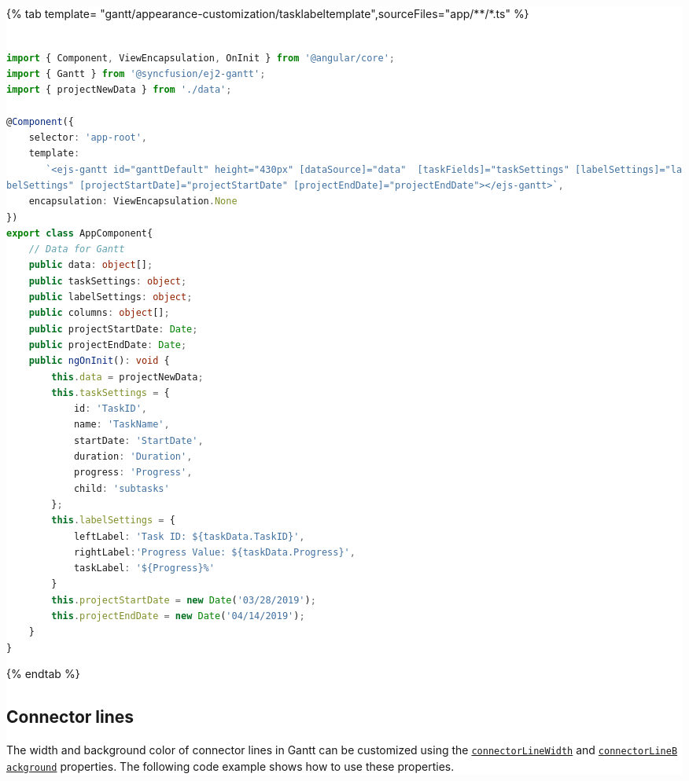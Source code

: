 {% tab template= "gantt/appearance-customization/tasklabeltemplate",sourceFiles="app/**/*.ts" %}

```typescript

import { Component, ViewEncapsulation, OnInit } from '@angular/core';
import { Gantt } from '@syncfusion/ej2-gantt';
import { projectNewData } from './data';

@Component({
    selector: 'app-root',
    template:
       `<ejs-gantt id="ganttDefault" height="430px" [dataSource]="data"  [taskFields]="taskSettings" [labelSettings]="labelSettings" [projectStartDate]="projectStartDate" [projectEndDate]="projectEndDate"></ejs-gantt>`,
    encapsulation: ViewEncapsulation.None
})
export class AppComponent{
    // Data for Gantt
    public data: object[];
    public taskSettings: object;
    public labelSettings: object;
    public columns: object[];
    public projectStartDate: Date;
    public projectEndDate: Date;
    public ngOnInit(): void {
        this.data = projectNewData;
        this.taskSettings = {
            id: 'TaskID',
            name: 'TaskName',
            startDate: 'StartDate',
            duration: 'Duration',
            progress: 'Progress',
            child: 'subtasks'
        };
        this.labelSettings = {
            leftLabel: 'Task ID: ${taskData.TaskID}',
            rightLabel:'Progress Value: ${taskData.Progress}',
            taskLabel: '${Progress}%'
        }
        this.projectStartDate = new Date('03/28/2019');
        this.projectEndDate = new Date('04/14/2019');
    }
}

```

{% endtab %}

## Connector lines

The width and background color of connector lines in Gantt can be customized using the [`connectorLineWidth`](../api/gantt/#connectorlinewidth) and [`connectorLineBackground`](../api/gantt/#connectorlinebackground) properties. The following code example shows how to use these properties.
